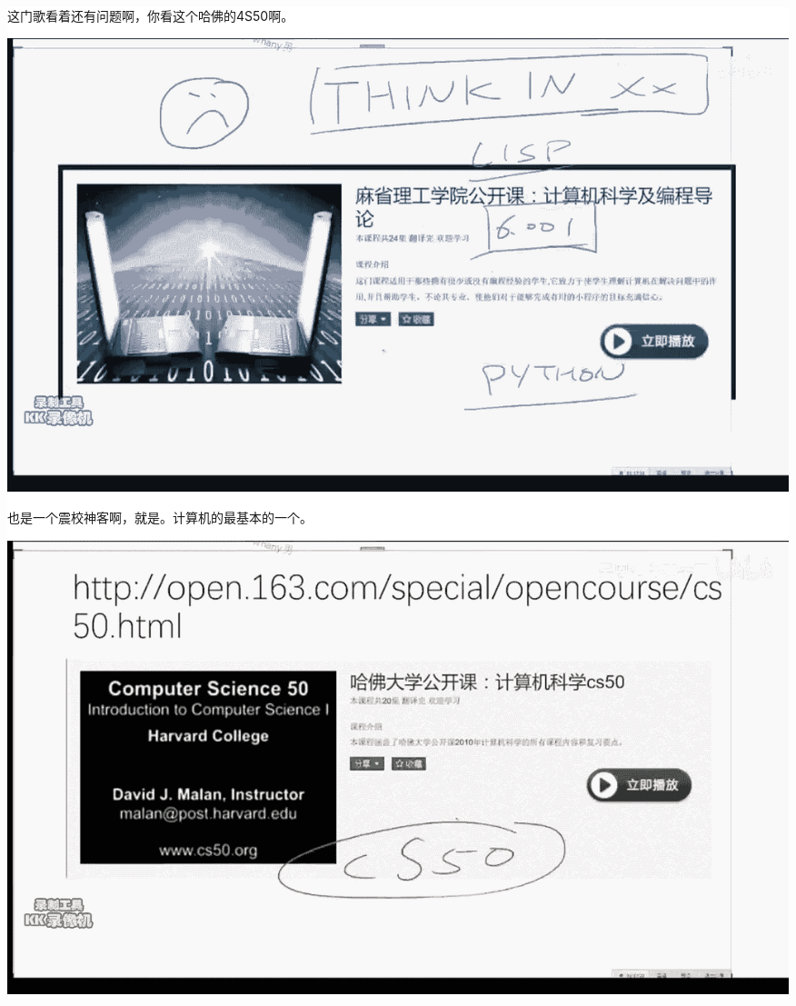 这门歌看着还有问题啊，你看这个哈佛的4S50啊。

![](img/3b1940c186c959128e3dbaf8965dcb6d_16.png)

也是一个震校神客啊，就是。计算机的最基本的一个。

![](img/3b1940c186c959128e3dbaf8965dcb6d_18.png)
